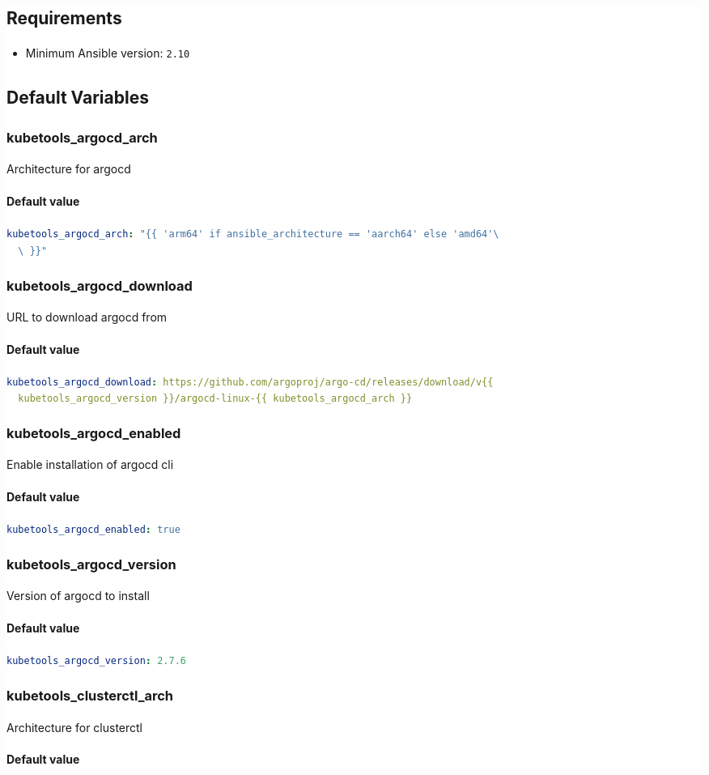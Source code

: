 
## Requirements

- Minimum Ansible version: `2.10`


## Default Variables

### kubetools_argocd_arch

Architecture for argocd

#### Default value

```YAML
kubetools_argocd_arch: "{{ 'arm64' if ansible_architecture == 'aarch64' else 'amd64'\
  \ }}"
```

### kubetools_argocd_download

URL to download argocd from

#### Default value

```YAML
kubetools_argocd_download: https://github.com/argoproj/argo-cd/releases/download/v{{
  kubetools_argocd_version }}/argocd-linux-{{ kubetools_argocd_arch }}
```

### kubetools_argocd_enabled

Enable installation of argocd cli

#### Default value

```YAML
kubetools_argocd_enabled: true
```

### kubetools_argocd_version

Version of argocd to install

#### Default value

```YAML
kubetools_argocd_version: 2.7.6
```

### kubetools_clusterctl_arch

Architecture for clusterctl

#### Default value
